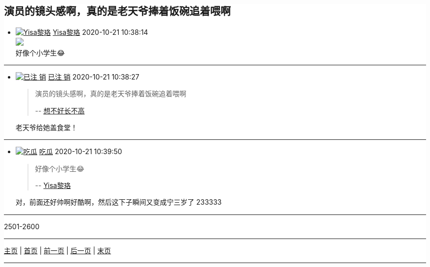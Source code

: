   演员的镜头感啊，真的是老天爷捧着饭碗追着喂啊  
---
* [![Yisa黎珞](https://img3.doubanio.com/icon/u217273308-1.jpg)](https://www.douban.com/people/217273308/)    [Yisa黎珞](https://www.douban.com/people/217273308/)    2020-10-21 10:38:14  
  ![](https://img1.doubanio.com/view/richtext/raw/public/p33670109.jpg)  
  好像个小学生😂  
---
* [![已注 销](https://img2.doubanio.com/icon/u155947097-2.jpg)](https://www.douban.com/people/155947097/)    [已注 销](https://www.douban.com/people/155947097/)    2020-10-21 10:38:27  
  >演员的镜头感啊，真的是老天爷捧着饭碗追着喂啊  
  >
  >-- [想不好长不高](https://www.douban.com/people/4098918/)  
  
  老天爷给她盖食堂！  
---
* [![吃瓜](https://img2.doubanio.com/icon/u219893584-2.jpg)](https://www.douban.com/people/219893584/)    [吃瓜](https://www.douban.com/people/219893584/)    2020-10-21 10:39:50  
  >好像个小学生😂  
  >
  >-- [Yisa黎珞](https://www.douban.com/people/217273308/)  
  
  对，前面还好帅啊好酷啊，然后这下子瞬间又变成宁三岁了 233333  
---

2501-2600

---

[主页](./main.md "main.md") | [首页](./comments1-100.md "comments1-100.md") | [前一页](./comments2401-2500.md "comments2401-2500.md") | [后一页](./comments2601-2700.md "comments2601-2700.md") | [末页](./comments10601-10700.md "comments10601-10700.md")  

---